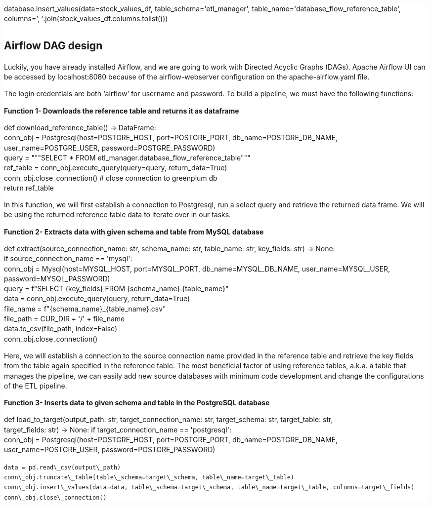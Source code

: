 database.insert\_values(data=stock\_values\_df, table\_schema='etl\_manager', table\_name='database\_flow\_reference\_table',  
columns=', '.join(stock\_values\_df.columns.tolist()))

## Airflow DAG design

Luckily, you have already installed Airflow, and we are going to work with Directed Acyclic Graphs (DAGs). Apache Airflow UI can be accessed by localhost:8080 because of the airflow-webserver configuration on the apache-airflow.yaml file.

The login credentials are both ‘airflow’ for username and password. To build a pipeline, we must have the following functions:

**Function 1- Downloads the reference table and returns it as dataframe**

def download\_reference\_table() -> DataFrame:  
  conn\_obj = Postgresql(host=POSTGRE\_HOST, port=POSTGRE\_PORT, db\_name=POSTGRE\_DB\_NAME, user\_name=POSTGRE\_USER, password=POSTGRE\_PASSWORD)  
    query = """SELECT \* FROM etl\_manager.database\_flow\_reference\_table"""  
    ref\_table = conn\_obj.execute\_query(query=query, return\_data=True)  
    conn\_obj.close\_connection()  # close connection to greenplum db  
    return ref\_table

In this function, we will first establish a connection to Postgresql, run a select query and retrieve the returned data frame. We will be using the returned reference table data to iterate over in our tasks.

**Function 2- Extracts data with given schema and table from MySQL database**

def extract(source\_connection\_name: str, schema\_name: str, table\_name: str, key\_fields: str) -> None:  
    if source\_connection\_name == 'mysql':  
        conn\_obj = Mysql(host=MYSQL\_HOST, port=MYSQL\_PORT, db\_name=MYSQL\_DB\_NAME, user\_name=MYSQL\_USER, password=MYSQL\_PASSWORD)  
    query = f"SELECT {key\_fields} FROM {schema\_name}.{table\_name}"  
    data = conn\_obj.execute\_query(query, return\_data=True)  
    file\_name = f"{schema\_name}\_{table\_name}.csv"  
    file\_path = CUR\_DIR + '/' + file\_name  
    data.to\_csv(file\_path, index=False)  
    conn\_obj.close\_connection()

Here, we will establish a connection to the source connection name provided in the reference table and retrieve the key fields from the table again specified in the reference table. The most beneficial factor of using reference tables, a.k.a. a table that manages the pipeline, we can easily add new source databases with minimum code development and change the configurations of the ETL pipeline.

**Function 3- Inserts data to given schema and table in the PostgreSQL database**

def load\_to\_target(output\_path: str, target\_connection\_name: str, target\_schema: str, target\_table: str,  
                   target\_fields: str) -> None:  if target\_connection\_name == 'postgresql':  
        conn\_obj = Postgresql(host=POSTGRE\_HOST, port=POSTGRE\_PORT, db\_name=POSTGRE\_DB\_NAME, user\_name=POSTGRE\_USER, password=POSTGRE\_PASSWORD)

    data = pd.read\_csv(output\_path)  
    conn\_obj.truncate\_table(table\_schema=target\_schema, table\_name=target\_table)  
    conn\_obj.insert\_values(data=data, table\_schema=target\_schema, table\_name=target\_table, columns=target\_fields)  
    conn\_obj.close\_connection()
